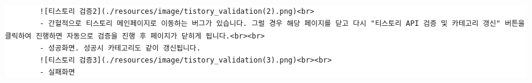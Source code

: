             ![티스토리 검증2](./resources/image/tistory_validation(2).png)<br>
            - 간헐적으로 티스토리 메인페이지로 이동하는 버그가 있습니다. 그럴 경우 해당 페이지를 닫고 다시 "티스토리 API 검증 및 카테고리 갱신" 버튼을 클릭하여 진행하면 자동으로 검증을 진행 후 페이지가 닫히게 됩니다.<br><br>
            - 성공화면. 성공시 카테고리도 같이 갱신됩니다.
            ![티스토리 검증3](./resources/image/tistory_validation(3).png)<br><br>
            - 실패화면